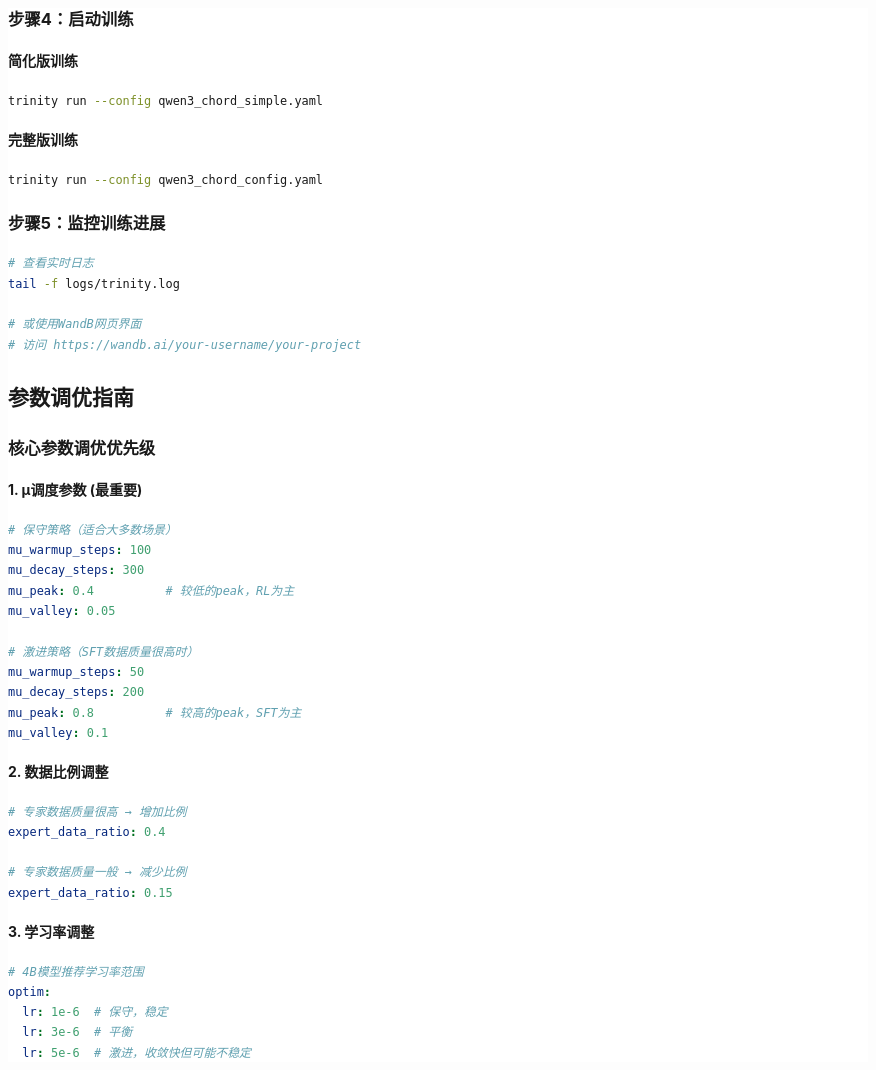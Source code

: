 ### 步骤4：启动训练

#### 简化版训练
```bash
trinity run --config qwen3_chord_simple.yaml
```

#### 完整版训练
```bash
trinity run --config qwen3_chord_config.yaml
```

### 步骤5：监控训练进展
```bash
# 查看实时日志
tail -f logs/trinity.log

# 或使用WandB网页界面
# 访问 https://wandb.ai/your-username/your-project
```

## 参数调优指南

### 核心参数调优优先级

#### 1. **μ调度参数** (最重要)
```yaml
# 保守策略（适合大多数场景）
mu_warmup_steps: 100   
mu_decay_steps: 300    
mu_peak: 0.4          # 较低的peak，RL为主
mu_valley: 0.05       

# 激进策略（SFT数据质量很高时）
mu_warmup_steps: 50    
mu_decay_steps: 200    
mu_peak: 0.8          # 较高的peak，SFT为主
mu_valley: 0.1        
```

#### 2. **数据比例调整**
```yaml
# 专家数据质量很高 → 增加比例
expert_data_ratio: 0.4

# 专家数据质量一般 → 减少比例  
expert_data_ratio: 0.15
```

#### 3. **学习率调整**
```yaml
# 4B模型推荐学习率范围
optim:
  lr: 1e-6  # 保守，稳定
  lr: 3e-6  # 平衡
  lr: 5e-6  # 激进，收敛快但可能不稳定
```
